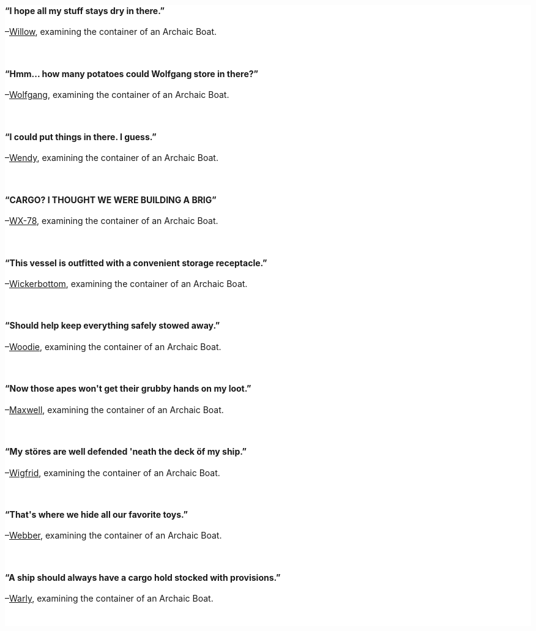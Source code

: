 **“**I hope all my stuff stays dry in there.**”**

–[Willow](/wiki/Willow "Willow"), examining the container of an Archaic Boat.

![](data:image/gif;base64,R0lGODlhAQABAIABAAAAAP///yH5BAEAAAEALAAAAAABAAEAQAICTAEAOw%3D%3D)

**“**Hmm... how many potatoes could Wolfgang store in there?**”**

–[Wolfgang](/wiki/Wolfgang "Wolfgang"), examining the container of an Archaic Boat.

![](data:image/gif;base64,R0lGODlhAQABAIABAAAAAP///yH5BAEAAAEALAAAAAABAAEAQAICTAEAOw%3D%3D)

**“**I could put things in there. I guess.**”**

–[Wendy](/wiki/Wendy "Wendy"), examining the container of an Archaic Boat.

![](data:image/gif;base64,R0lGODlhAQABAIABAAAAAP///yH5BAEAAAEALAAAAAABAAEAQAICTAEAOw%3D%3D)

**“**CARGO? I THOUGHT WE WERE BUILDING A BRIG**”**

–[WX-78](/wiki/WX-78 "WX-78"), examining the container of an Archaic Boat.

![](data:image/gif;base64,R0lGODlhAQABAIABAAAAAP///yH5BAEAAAEALAAAAAABAAEAQAICTAEAOw%3D%3D)

**“**This vessel is outfitted with a convenient storage receptacle.**”**

–[Wickerbottom](/wiki/Wickerbottom "Wickerbottom"), examining the container of an Archaic Boat.

![](data:image/gif;base64,R0lGODlhAQABAIABAAAAAP///yH5BAEAAAEALAAAAAABAAEAQAICTAEAOw%3D%3D)

**“**Should help keep everything safely stowed away.**”**

–[Woodie](/wiki/Woodie "Woodie"), examining the container of an Archaic Boat.

![](data:image/gif;base64,R0lGODlhAQABAIABAAAAAP///yH5BAEAAAEALAAAAAABAAEAQAICTAEAOw%3D%3D)

**“**Now those apes won't get their grubby hands on my loot.**”**

–[Maxwell](/wiki/Maxwell "Maxwell"), examining the container of an Archaic Boat.

![](data:image/gif;base64,R0lGODlhAQABAIABAAAAAP///yH5BAEAAAEALAAAAAABAAEAQAICTAEAOw%3D%3D)

**“**My störes are well defended 'neath the deck öf my ship.**”**

–[Wigfrid](/wiki/Wigfrid "Wigfrid"), examining the container of an Archaic Boat.

![](data:image/gif;base64,R0lGODlhAQABAIABAAAAAP///yH5BAEAAAEALAAAAAABAAEAQAICTAEAOw%3D%3D)

**“**That's where we hide all our favorite toys.**”**

–[Webber](/wiki/Webber "Webber"), examining the container of an Archaic Boat.

![](data:image/gif;base64,R0lGODlhAQABAIABAAAAAP///yH5BAEAAAEALAAAAAABAAEAQAICTAEAOw%3D%3D)

**“**A ship should always have a cargo hold stocked with provisions.**”**

–[Warly](/wiki/Warly "Warly"), examining the container of an Archaic Boat.

![](data:image/gif;base64,R0lGODlhAQABAIABAAAAAP///yH5BAEAAAEALAAAAAABAAEAQAICTAEAOw%3D%3D)
